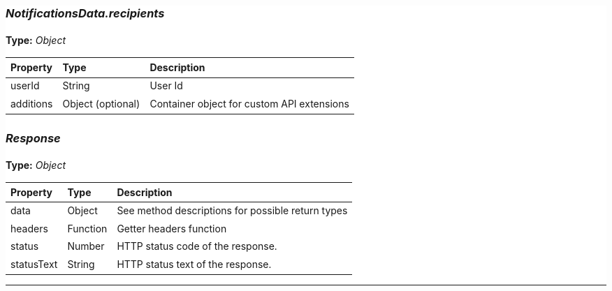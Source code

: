 ### <a name="NotificationsData.recipients"></a>*NotificationsData.recipients*


**Type:** *Object*


| Property | Type | Description |
| :-- | :-- | :-- |
| userId | String | User Id |
| additions | Object (optional) | Container object for custom API extensions |

### <a name="Response"></a>*Response*


**Type:** *Object*


| Property | Type | Description |
| :-- | :-- | :-- |
| data | Object | See method descriptions for possible return types |
| headers | Function | Getter headers function |
| status | Number | HTTP status code of the response. |
| statusText | String | HTTP status text of the response. |

---
